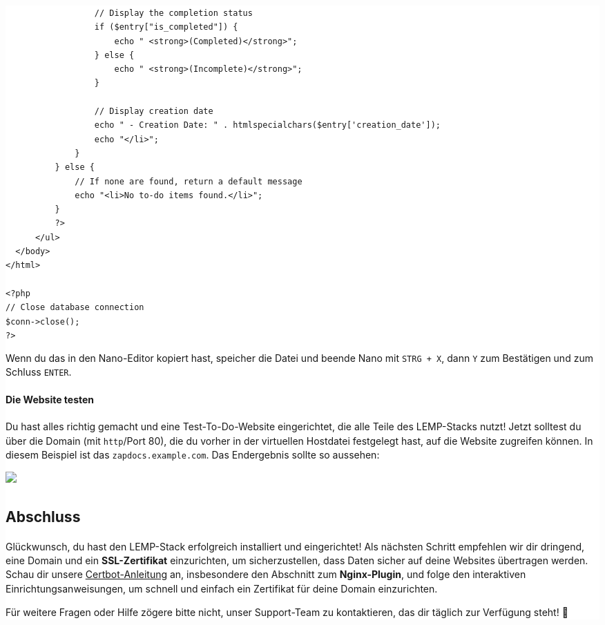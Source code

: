 ```
                  // Display the completion status
                  if ($entry["is_completed"]) {
                      echo " <strong>(Completed)</strong>";
                  } else {
                      echo " <strong>(Incomplete)</strong>";
                  }

                  // Display creation date
                  echo " - Creation Date: " . htmlspecialchars($entry['creation_date']);
                  echo "</li>";
              }
          } else {
              // If none are found, return a default message
              echo "<li>No to-do items found.</li>";
          }
          ?>
      </ul>
  </body>
</html>

<?php
// Close database connection
$conn->close();
?>
```

Wenn du das in den Nano-Editor kopiert hast, speicher die Datei und beende Nano mit `STRG + X`, dann `Y` zum Bestätigen und zum Schluss `ENTER`.

#### Die Website testen

Du hast alles richtig gemacht und eine Test-To-Do-Website eingerichtet, die alle Teile des LEMP-Stacks nutzt! Jetzt solltest du über die Domain (mit `http`/Port 80), die du vorher in der virtuellen Hostdatei festgelegt hast, auf die Website zugreifen können. In diesem Beispiel ist das `zapdocs.example.com`. Das Endergebnis sollte so aussehen:

![](https://screensaver01.zap-hosting.com/index.php/s/NgK2n8xN3wZPLeP/preview)

## Abschluss

Glückwunsch, du hast den LEMP-Stack erfolgreich installiert und eingerichtet! Als nächsten Schritt empfehlen wir dir dringend, eine Domain und ein **SSL-Zertifikat** einzurichten, um sicherzustellen, dass Daten sicher auf deine Websites übertragen werden. Schau dir unsere [Certbot-Anleitung](vserver-linux-certbot.md#webroot-plugin) an, insbesondere den Abschnitt zum **Nginx-Plugin**, und folge den interaktiven Einrichtungsanweisungen, um schnell und einfach ein Zertifikat für deine Domain einzurichten.

Für weitere Fragen oder Hilfe zögere bitte nicht, unser Support-Team zu kontaktieren, das dir täglich zur Verfügung steht! 🙂

<InlineVoucher />
